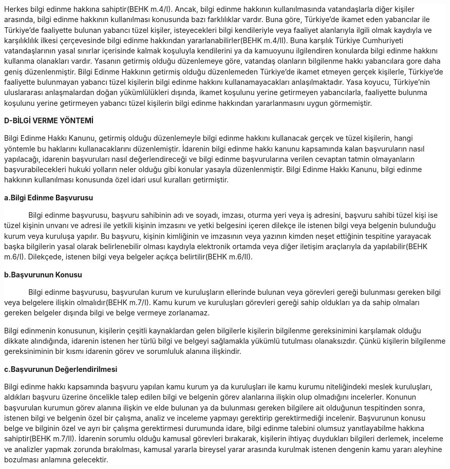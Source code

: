 Herkes bilgi edinme hakkına sahiptir(BEHK m.4/I). Ancak, bilgi edinme hakkının kullanılmasında vatandaşlarla diğer kişiler arasında, bilgi edinme hakkının kullanılması konusunda bazı farklılıklar vardır. Buna göre, Türkiye’de ikamet eden yabancılar ile Türkiye’de faaliyette bulunan yabancı tüzel kişiler, isteyecekleri bilgi kendileriyle veya faaliyet alanlarıyla ilgili olmak kaydıyla ve karşılıklılık ilkesi çerçevesinde bilgi edinme hakkından yararlanabilirler(BEHK m.4/II). Buna karşılık Türkiye Cumhuriyeti vatandaşlarının yasal sınırlar içerisinde kalmak koşuluyla kendilerini ya da kamuoyunu ilgilendiren konularda bilgi edinme hakkını kullanma olanakları vardır. Yasanın getirmiş olduğu düzenlemeye göre, vatandaş olanların bilgilenme hakkı yabancılara gore daha geniş düzenlenmiştir. Bilgi Edinme Hakkının getirmiş olduğu düzenlemeden Türkiye’de ikamet etmeyen gerçek kişilerle, Türkiye’de faaliyette bulunmayan yabancı tüzel kişilerin bilgi edinme hakkını kullanamayacakları anlaşılmaktadır. Yasa koyucu, Türkiye’nin uluslararası anlaşmalardan doğan yükümlülükleri dışında, ikamet koşulunu yerine getirmeyen yabancılarla, faaliyette bulunma koşulunu yerine getirmeyen yabancı tüzel kişilerin bilgi edinme hakkından yararlanmasını uygun görmemiştir.

**D-BİLGİ VERME YÖNTEMİ**

Bilgi Edinme Hakkı Kanunu, getirmiş olduğu düzenlemeyle bilgi edinme hakkını kullanacak gerçek ve tüzel kişilerin, hangi yöntemle bu haklarını kullanacaklarını düzenlemiştir. İdarenin bilgi edinme hakkı kanunu kapsamında kalan başvuruların nasıl yapılacağı, idarenin başvuruları nasıl değerlendireceği ve bilgi edinme başvurularına verilen cevaptan tatmin olmayanların başvurabilecekleri hukuki yolların neler olduğu gibi konular yasayla düzenlenmiştir. Bilgi Edinme Hakkı Kanunu, bilgi edinme hakkının kullanılması konusunda özel idari usul kuralları getirmiştir.

**a.Bilgi Edinme Başvurusu**

            Bilgi edinme başvurusu, başvuru sahibinin adı ve soyadı, imzası, oturma yeri veya iş adresini, başvuru sahibi tüzel kişi ise tüzel kişinin unvanı ve adresi ile yetkili kişinin imzasını ve yetki belgesini içeren dilekçe ile istenen bilgi veya belgenin bulunduğu kurum veya kuruluşa yapılır. Bu başvuru, kişinin kimliğinin ve imzasının veya yazının kimden neşet ettiğinin tespitine yarayacak başka bilgilerin yasal olarak belirlenebilir olması kaydıyla elektronik ortamda veya diğer iletişim araçlarıyla da yapılabilir(BEHK m.6/I). Dilekçede, istenen bilgi veya belgeler açıkça belirtilir(BEHK m.6/II).

**b.Başvurunun Konusu**

            Bilgi edinme başvurusu, başvurulan kurum ve kuruluşların ellerinde bulunan veya görevleri gereği bulunması gereken bilgi veya belgelere ilişkin olmalıdır(BEHK m.7/I). Kamu kurum ve kuruluşları görevleri gereği sahip oldukları ya da sahip olmaları gereken belgeler dışında bilgi ve belge vermeye zorlanamaz.

Bilgi edinmenin konusunun, kişilerin çeşitli kaynaklardan gelen bilgilerle kişilerin bilgilenme gereksinimini karşılamak olduğu dikkate alındığında, idarenin istenen her türlü bilgi ve belgeyi sağlamakla yükümlü tutulması olanaksızdır. Çünkü kişilerin bilgilenme gereksiniminin bir kısmı idarenin görev ve sorumluluk alanına ilişkindir.

**c.Başvurunun Değerlendirilmesi**

Bilgi edinme hakkı kapsamında başvuru yapılan kamu kurum ya da kuruluşları ile kamu kurumu niteliğindeki meslek kuruluşları, aldıkları başvuru üzerine öncelikle talep edilen bilgi ve belgenin görev alanlarına ilişkin olup olmadığını incelerler. Konunun başvurulan kurumun görev alanına ilişkin ve elde bulunan ya da bulunması gereken bilgilere ait olduğunun tespitinden sonra, istenen bilgi ve belgenin özel bir çalışma, analiz ve inceleme yapmayı gerektirip gerektirmediği incelenir. Başvurunun konusu belge ve bilginin özel ve ayrı bir çalışma gerektirmesi durumunda idare, bilgi edinme talebini olumsuz yanıtlayabilme hakkına sahiptir(BEHK m.7/II). İdarenin sorumlu olduğu kamusal görevleri bırakarak, kişilerin ihtiyaç duydukları bilgileri derlemek, inceleme ve analizler yapmak zorunda bırakılması, kamusal yararla bireysel yarar arasında kurulmak istenen dengenin kamu yararı aleyhine bozulması anlamına gelecektir.
